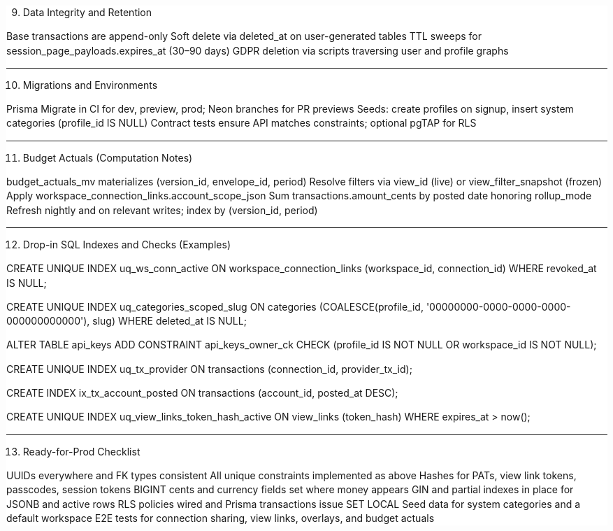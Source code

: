 
9. Data Integrity and Retention

Base transactions are append-only
Soft delete via deleted_at on user-generated tables
TTL sweeps for session_page_payloads.expires_at (30–90 days)
GDPR deletion via scripts traversing user and profile graphs

---

10. Migrations and Environments

Prisma Migrate in CI for dev, preview, prod; Neon branches for PR previews
Seeds: create profiles on signup, insert system categories (profile_id IS NULL)
Contract tests ensure API matches constraints; optional pgTAP for RLS

---

11. Budget Actuals (Computation Notes)

budget_actuals_mv materializes (version_id, envelope_id, period)
Resolve filters via view_id (live) or view_filter_snapshot (frozen)
Apply workspace_connection_links.account_scope_json
Sum transactions.amount_cents by posted date honoring rollup_mode
Refresh nightly and on relevant writes; index by (version_id, period)

---

12. Drop-in SQL Indexes and Checks (Examples)

CREATE UNIQUE INDEX uq_ws_conn_active
ON workspace_connection_links (workspace_id, connection_id)
WHERE revoked_at IS NULL;

CREATE UNIQUE INDEX uq_categories_scoped_slug
ON categories (COALESCE(profile_id, '00000000-0000-0000-0000-000000000000'), slug)
WHERE deleted_at IS NULL;

ALTER TABLE api_keys
ADD CONSTRAINT api_keys_owner_ck
CHECK (profile_id IS NOT NULL OR workspace_id IS NOT NULL);

CREATE UNIQUE INDEX uq_tx_provider
ON transactions (connection_id, provider_tx_id);

CREATE INDEX ix_tx_account_posted
ON transactions (account_id, posted_at DESC);

CREATE UNIQUE INDEX uq_view_links_token_hash_active
ON view_links (token_hash)
WHERE expires_at > now();

---

13. Ready-for-Prod Checklist

UUIDs everywhere and FK types consistent
All unique constraints implemented as above
Hashes for PATs, view link tokens, passcodes, session tokens
BIGINT cents and currency fields set where money appears
GIN and partial indexes in place for JSONB and active rows
RLS policies wired and Prisma transactions issue SET LOCAL
Seed data for system categories and a default workspace
E2E tests for connection sharing, view links, overlays, and budget actuals
